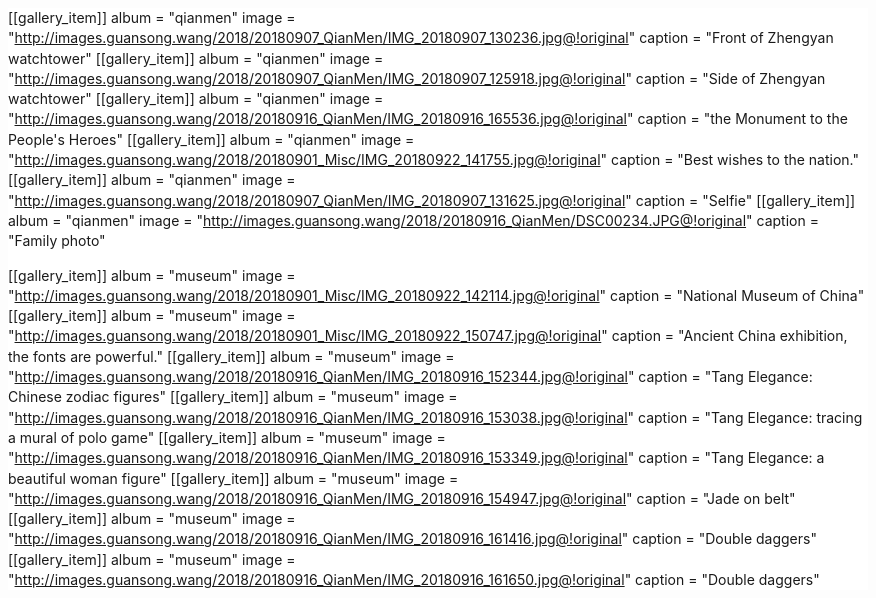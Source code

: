 [[gallery_item]]
album = "qianmen"
image = "http://images.guansong.wang/2018/20180907_QianMen/IMG_20180907_130236.jpg@!original"
caption = "Front of Zhengyan watchtower"
[[gallery_item]]
album = "qianmen"
image = "http://images.guansong.wang/2018/20180907_QianMen/IMG_20180907_125918.jpg@!original"
caption = "Side of Zhengyan watchtower"
[[gallery_item]]
album = "qianmen"
image = "http://images.guansong.wang/2018/20180916_QianMen/IMG_20180916_165536.jpg@!original"
caption = "the Monument to the People's Heroes"
[[gallery_item]]
album = "qianmen"
image = "http://images.guansong.wang/2018/20180901_Misc/IMG_20180922_141755.jpg@!original"
caption = "Best wishes to the nation."
[[gallery_item]]
album = "qianmen"
image = "http://images.guansong.wang/2018/20180907_QianMen/IMG_20180907_131625.jpg@!original"
caption = "Selfie"
[[gallery_item]]
album = "qianmen"
image = "http://images.guansong.wang/2018/20180916_QianMen/DSC00234.JPG@!original"
caption = "Family photo"

[[gallery_item]]
album = "museum"
image = "http://images.guansong.wang/2018/20180901_Misc/IMG_20180922_142114.jpg@!original"
caption = "National Museum of China"
[[gallery_item]]
album = "museum"
image = "http://images.guansong.wang/2018/20180901_Misc/IMG_20180922_150747.jpg@!original"
caption = "Ancient China exhibition, the fonts are powerful."
[[gallery_item]]
album = "museum"
image = "http://images.guansong.wang/2018/20180916_QianMen/IMG_20180916_152344.jpg@!original"
caption = "Tang Elegance: Chinese zodiac figures"
[[gallery_item]]
album = "museum"
image = "http://images.guansong.wang/2018/20180916_QianMen/IMG_20180916_153038.jpg@!original"
caption = "Tang Elegance: tracing a mural of polo game"
[[gallery_item]]
album = "museum"
image = "http://images.guansong.wang/2018/20180916_QianMen/IMG_20180916_153349.jpg@!original"
caption = "Tang Elegance: a beautiful woman figure"
[[gallery_item]]
album = "museum"
image = "http://images.guansong.wang/2018/20180916_QianMen/IMG_20180916_154947.jpg@!original"
caption = "Jade on belt"
[[gallery_item]]
album = "museum"
image = "http://images.guansong.wang/2018/20180916_QianMen/IMG_20180916_161416.jpg@!original"
caption = "Double daggers"
[[gallery_item]]
album = "museum"
image = "http://images.guansong.wang/2018/20180916_QianMen/IMG_20180916_161650.jpg@!original"
caption = "Double daggers"
